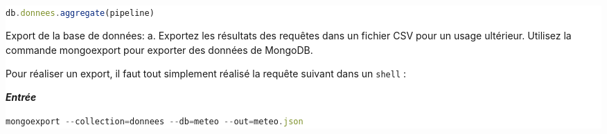 ```js
db.donnees.aggregate(pipeline)

```

Export de la base de données:
a. Exportez les résultats des requêtes dans un fichier CSV pour un usage ultérieur. Utilisez la commande mongoexport pour exporter des données de MongoDB.

Pour réaliser un export, il faut tout simplement réalisé la requête suivant dans un `shell` :

***Entrée***
```js
mongoexport --collection=donnees --db=meteo --out=meteo.json
```